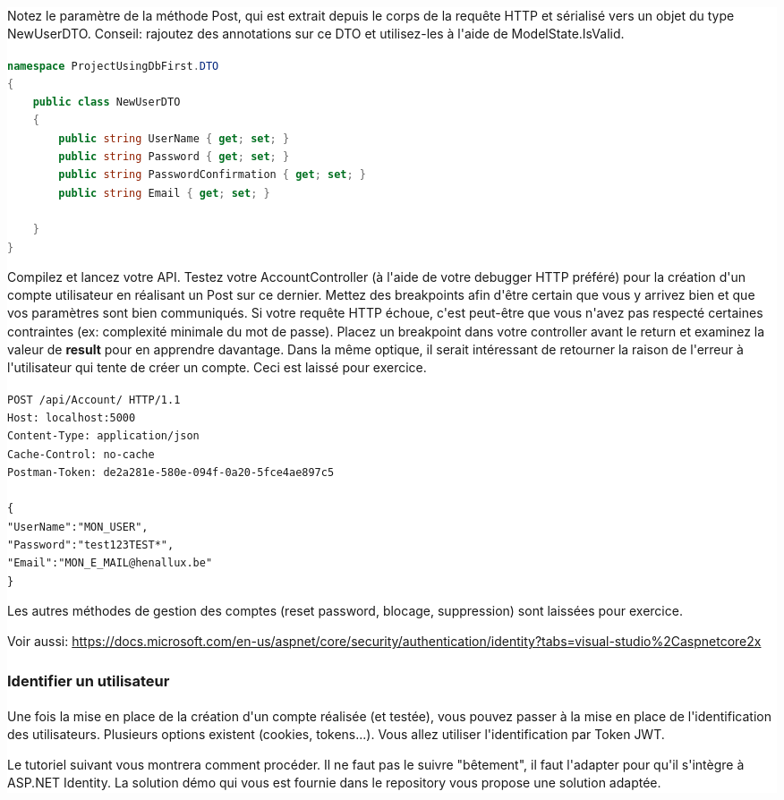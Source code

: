 Notez le paramètre de la méthode Post, qui est extrait depuis le corps de la requête HTTP et sérialisé vers un objet du type NewUserDTO. Conseil: rajoutez des annotations sur ce DTO et utilisez-les à l'aide de ModelState.IsValid.

```csharp
namespace ProjectUsingDbFirst.DTO
{
    public class NewUserDTO
    {
        public string UserName { get; set; }
        public string Password { get; set; }
        public string PasswordConfirmation { get; set; }
        public string Email { get; set; }       

    }
}
```

Compilez et lancez votre API. Testez votre AccountController (à l'aide de votre debugger HTTP préféré) pour la création d'un compte utilisateur en réalisant un Post sur ce dernier. Mettez des breakpoints afin d'être certain que vous y arrivez bien et que vos paramètres sont bien communiqués. Si votre requête HTTP échoue, c'est peut-être que vous n'avez pas respecté certaines contraintes (ex: complexité minimale du mot de passe). Placez un breakpoint dans votre controller avant le return et examinez la valeur de __result__ pour en apprendre davantage. Dans la même optique, il serait intéressant de retourner la raison de l'erreur à l'utilisateur qui tente de créer un compte. Ceci est laissé pour exercice.

```http
POST /api/Account/ HTTP/1.1
Host: localhost:5000
Content-Type: application/json
Cache-Control: no-cache
Postman-Token: de2a281e-580e-094f-0a20-5fce4ae897c5

{
"UserName":"MON_USER",
"Password":"test123TEST*",
"Email":"MON_E_MAIL@henallux.be"
}
```

Les autres méthodes de gestion des comptes (reset password, blocage, suppression) sont laissées pour exercice. 



Voir aussi: https://docs.microsoft.com/en-us/aspnet/core/security/authentication/identity?tabs=visual-studio%2Caspnetcore2x 

### Identifier un utilisateur

Une fois la mise en place de la création d'un compte réalisée (et testée), vous pouvez passer à la mise en place de l'identification des utilisateurs. Plusieurs options existent (cookies, tokens...). Vous allez utiliser l'identification par Token JWT.

Le tutoriel suivant vous montrera comment procéder. Il ne faut pas le suivre "bêtement", il faut l'adapter pour qu'il s'intègre à ASP.NET Identity. La solution démo qui vous est fournie dans le repository vous propose une solution adaptée. 
